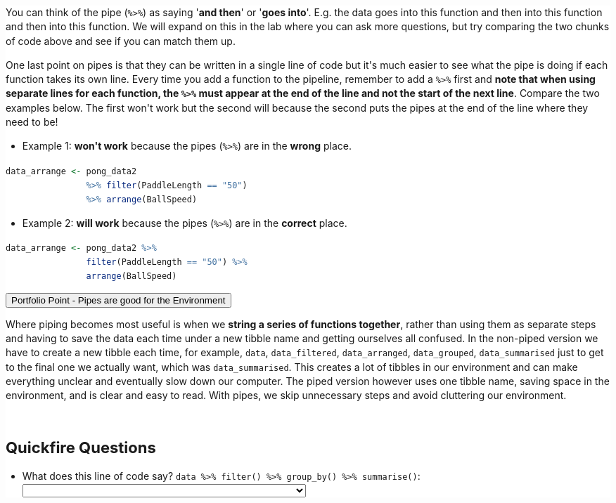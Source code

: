 You can think of the pipe (`%>%`) as saying '**and then**' or '**goes into**'. E.g. the data goes into this function and then into this function and then into this function. We will expand on this in the lab where you can ask more questions, but try comparing the two chunks of code above and see if you can match them up.

One last point on pipes is that they can be written in a single line of code but it's much easier to see what the pipe is doing if each function takes its own line. Every time you add a function to the pipeline, remember to add a `%>%` first and **note that when using separate lines for each function, the `%>%` must appear at the end of the line and not the start of the next line**. Compare the two examples below. The first won't work but the second will because the second puts the pipes at the end of the line where they need to be!

* Example 1: **won't work** because the pipes (`%>%`) are in the **wrong** place.


```r
data_arrange <- pong_data2 
                %>% filter(PaddleLength == "50")
                %>% arrange(BallSpeed) 
```

* Example 2: **will work** because the pipes (`%>%`) are in the **correct** place.


```r
data_arrange <- pong_data2 %>%
                filter(PaddleLength == "50") %>%
                arrange(BallSpeed) 
```



<div class='solution'><button>Portfolio Point - Pipes are good for the Environment</button>

<div class="info">
<p>Where piping becomes most useful is when we <strong>string a series of functions together</strong>, rather than using them as separate steps and having to save the data each time under a new tibble name and getting ourselves all confused. In the non-piped version we have to create a new tibble each time, for example, <code>data</code>, <code>data_filtered</code>, <code>data_arranged</code>, <code>data_grouped</code>, <code>data_summarised</code> just to get to the final one we actually want, which was <code>data_summarised</code>. This creates a lot of tibbles in our environment and can make everything unclear and eventually slow down our computer. The piped version however uses one tibble name, saving space in the environment, and is clear and easy to read. With pipes, we skip unnecessary steps and avoid cluttering our environment.</p>
</div>

</div>
  
<br> 

<span style="font-size: 22px; font-weight: bold; color: var(--green);">Quickfire Questions</span>

* What does this line of code say? `data %>% filter() %>% group_by() %>% summarise()`: <select class='solveme' data-answer='["take the data and filter it and then group it and then summarise it"]'> <option></option> <option>take the data and group it and then filter it and then summarise it</option> <option>take the data and filter it and then group it and then summarise it</option> <option>take the data and summarise it and then filter it and then group it</option> <option>take the data and group it and then summarise it and then filter it</option></select>  
